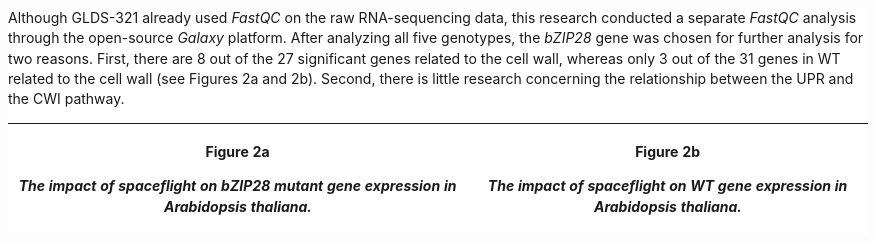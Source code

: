 Although GLDS-321 already used _FastQC_ on the raw RNA-sequencing data, this research conducted a separate _FastQC_ analysis through the open-source _Galaxy_ platform. After analyzing all five genotypes, the _bZIP28_ gene was chosen for further analysis for two reasons. First, there are 8 out of the 27 significant genes related to the cell wall, whereas only 3 out of the 31 genes in WT related to the cell wall (see Figures 2a and 2b). Second, there is little research concerning the relationship between the UPR and the CWI pathway.

| <p><strong>Figure 2a</strong></p><p><em>The impact of spaceflight on bZIP28 mutant gene expression in Arabidopsis thaliana.</em></p>                                                                                                                                                                                                                                                                                                                        | <p><strong>Figure 2b</strong></p><p><em>The impact of spaceflight on WT gene expression in Arabidopsis thaliana.</em></p>                             |
| ----------------------------------------------------------------------------------------------------------------------------------------------------------------------------------------------------------------------------------------------------------------------------------------------------------------------------------------------------------------------------------------------------------------------------------------------------------- | ----------------------------------------------------------------------------------------------------------------------------------------------------- |